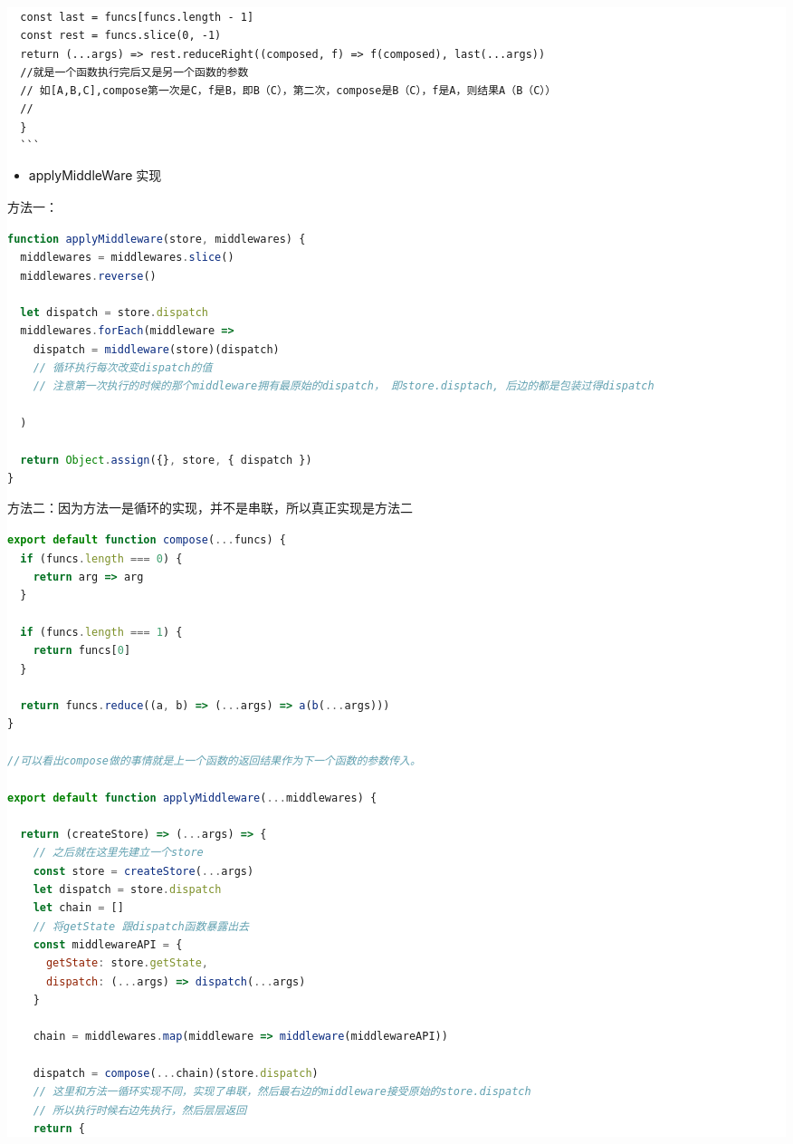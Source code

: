       const last = funcs[funcs.length - 1]
      const rest = funcs.slice(0, -1)
      return (...args) => rest.reduceRight((composed, f) => f(composed), last(...args))
      //就是一个函数执行完后又是另一个函数的参数
      // 如[A,B,C],compose第一次是C，f是B，即B（C），第二次，compose是B（C），f是A，则结果A（B（C））
      // 
      }
      ```

- applyMiddleWare 实现

方法一：

```js
function applyMiddleware(store, middlewares) {
  middlewares = middlewares.slice()
  middlewares.reverse()

  let dispatch = store.dispatch
  middlewares.forEach(middleware =>
    dispatch = middleware(store)(dispatch)
    // 循环执行每次改变dispatch的值
    // 注意第一次执行的时候的那个middleware拥有最原始的dispatch， 即store.disptach, 后边的都是包装过得dispatch

  )

  return Object.assign({}, store, { dispatch })
}
```

方法二：因为方法一是循环的实现，并不是串联，所以真正实现是方法二

```js
export default function compose(...funcs) {
  if (funcs.length === 0) {
    return arg => arg
  }

  if (funcs.length === 1) {
    return funcs[0]
  }

  return funcs.reduce((a, b) => (...args) => a(b(...args)))
}

//可以看出compose做的事情就是上一个函数的返回结果作为下一个函数的参数传入。

export default function applyMiddleware(...middlewares) {

  return (createStore) => (...args) => {
    // 之后就在这里先建立一个store
    const store = createStore(...args)
    let dispatch = store.dispatch
    let chain = []
    // 将getState 跟dispatch函数暴露出去
    const middlewareAPI = {
      getState: store.getState,
      dispatch: (...args) => dispatch(...args)
    }

    chain = middlewares.map(middleware => middleware(middlewareAPI))

    dispatch = compose(...chain)(store.dispatch)
    // 这里和方法一循环实现不同，实现了串联，然后最右边的middleware接受原始的store.dispatch
    // 所以执行时候右边先执行，然后层层返回
    return {
```